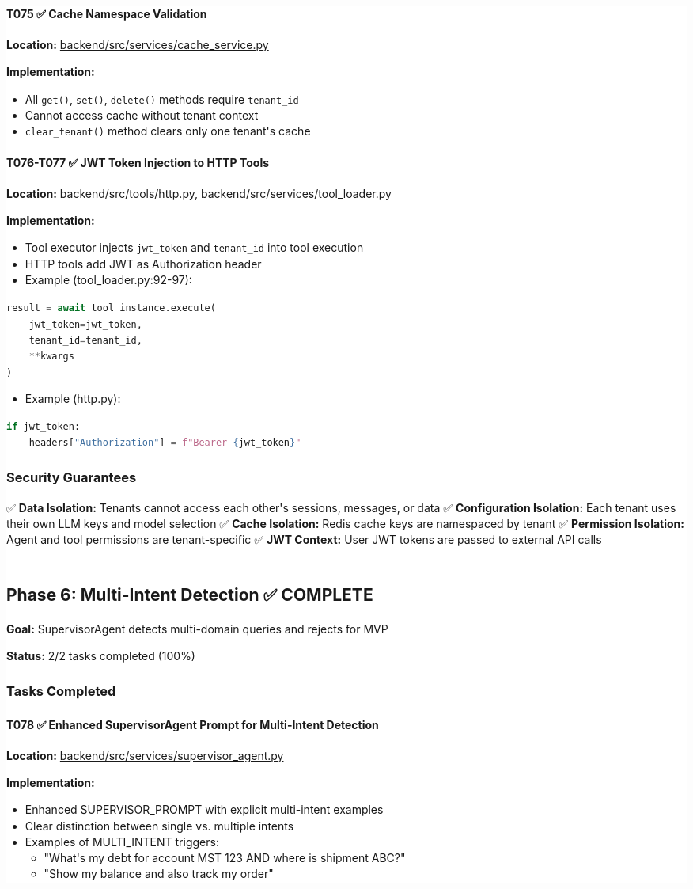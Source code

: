 #### T075 ✅ Cache Namespace Validation
**Location:** [backend/src/services/cache_service.py](backend/src/services/cache_service.py)

**Implementation:**
- All `get()`, `set()`, `delete()` methods require `tenant_id`
- Cannot access cache without tenant context
- `clear_tenant()` method clears only one tenant's cache

#### T076-T077 ✅ JWT Token Injection to HTTP Tools
**Location:** [backend/src/tools/http.py](backend/src/tools/http.py), [backend/src/services/tool_loader.py](backend/src/services/tool_loader.py)

**Implementation:**
- Tool executor injects `jwt_token` and `tenant_id` into tool execution
- HTTP tools add JWT as Authorization header
- Example (tool_loader.py:92-97):
```python
result = await tool_instance.execute(
    jwt_token=jwt_token,
    tenant_id=tenant_id,
    **kwargs
)
```

- Example (http.py):
```python
if jwt_token:
    headers["Authorization"] = f"Bearer {jwt_token}"
```

### Security Guarantees

✅ **Data Isolation:** Tenants cannot access each other's sessions, messages, or data
✅ **Configuration Isolation:** Each tenant uses their own LLM keys and model selection
✅ **Cache Isolation:** Redis cache keys are namespaced by tenant
✅ **Permission Isolation:** Agent and tool permissions are tenant-specific
✅ **JWT Context:** User JWT tokens are passed to external API calls

---

## Phase 6: Multi-Intent Detection ✅ COMPLETE

**Goal:** SupervisorAgent detects multi-domain queries and rejects for MVP

**Status:** 2/2 tasks completed (100%)

### Tasks Completed

#### T078 ✅ Enhanced SupervisorAgent Prompt for Multi-Intent Detection
**Location:** [backend/src/services/supervisor_agent.py](backend/src/services/supervisor_agent.py)

**Implementation:**
- Enhanced SUPERVISOR_PROMPT with explicit multi-intent examples
- Clear distinction between single vs. multiple intents
- Examples of MULTI_INTENT triggers:
  * "What's my debt for account MST 123 AND where is shipment ABC?"
  * "Show my balance and also track my order"
